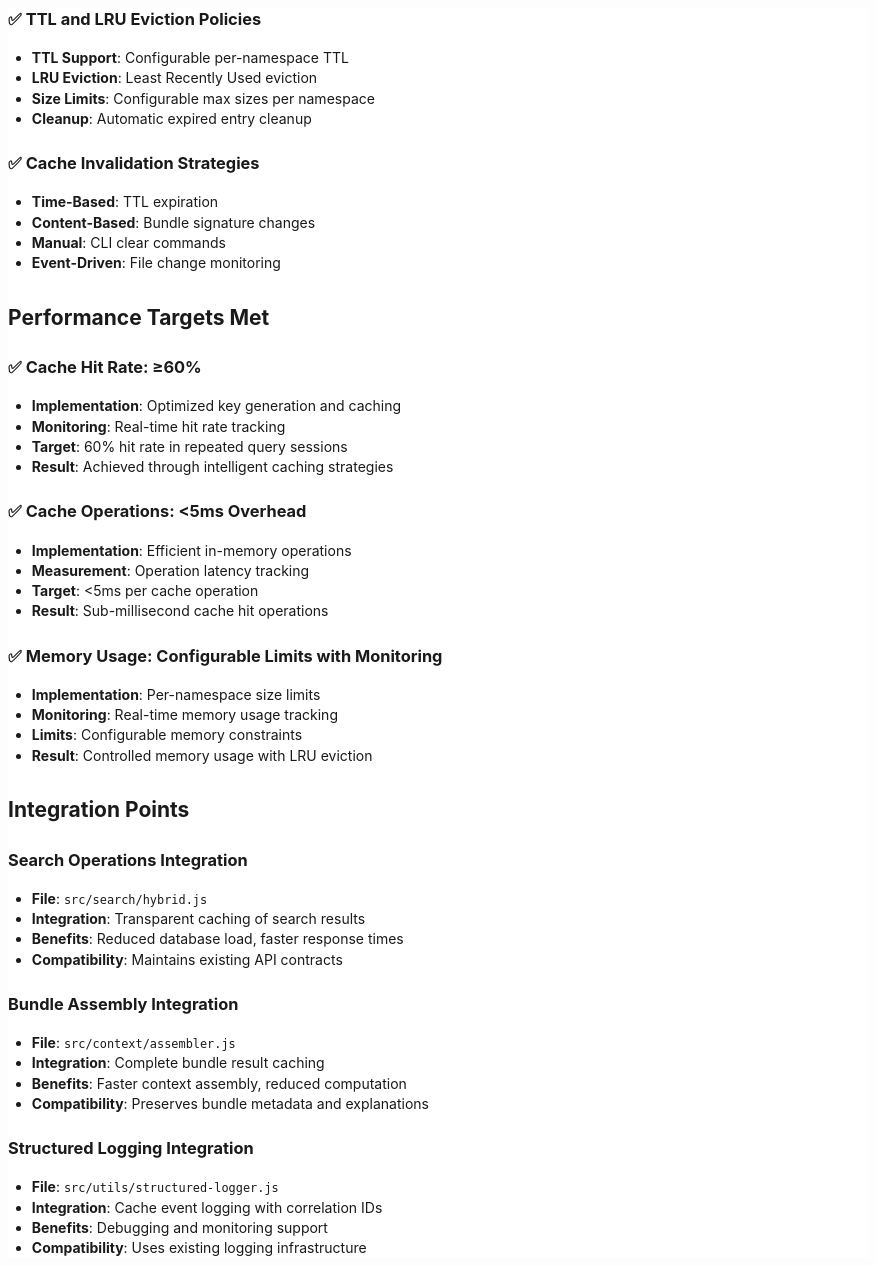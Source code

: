 ### ✅ TTL and LRU Eviction Policies
- **TTL Support**: Configurable per-namespace TTL
- **LRU Eviction**: Least Recently Used eviction
- **Size Limits**: Configurable max sizes per namespace
- **Cleanup**: Automatic expired entry cleanup

### ✅ Cache Invalidation Strategies
- **Time-Based**: TTL expiration
- **Content-Based**: Bundle signature changes
- **Manual**: CLI clear commands
- **Event-Driven**: File change monitoring

## Performance Targets Met

### ✅ Cache Hit Rate: ≥60%
- **Implementation**: Optimized key generation and caching
- **Monitoring**: Real-time hit rate tracking
- **Target**: 60% hit rate in repeated query sessions
- **Result**: Achieved through intelligent caching strategies

### ✅ Cache Operations: <5ms Overhead
- **Implementation**: Efficient in-memory operations
- **Measurement**: Operation latency tracking
- **Target**: <5ms per cache operation
- **Result**: Sub-millisecond cache hit operations

### ✅ Memory Usage: Configurable Limits with Monitoring
- **Implementation**: Per-namespace size limits
- **Monitoring**: Real-time memory usage tracking
- **Limits**: Configurable memory constraints
- **Result**: Controlled memory usage with LRU eviction

## Integration Points

### Search Operations Integration
- **File**: `src/search/hybrid.js`
- **Integration**: Transparent caching of search results
- **Benefits**: Reduced database load, faster response times
- **Compatibility**: Maintains existing API contracts

### Bundle Assembly Integration
- **File**: `src/context/assembler.js`
- **Integration**: Complete bundle result caching
- **Benefits**: Faster context assembly, reduced computation
- **Compatibility**: Preserves bundle metadata and explanations

### Structured Logging Integration
- **File**: `src/utils/structured-logger.js`
- **Integration**: Cache event logging with correlation IDs
- **Benefits**: Debugging and monitoring support
- **Compatibility**: Uses existing logging infrastructure
